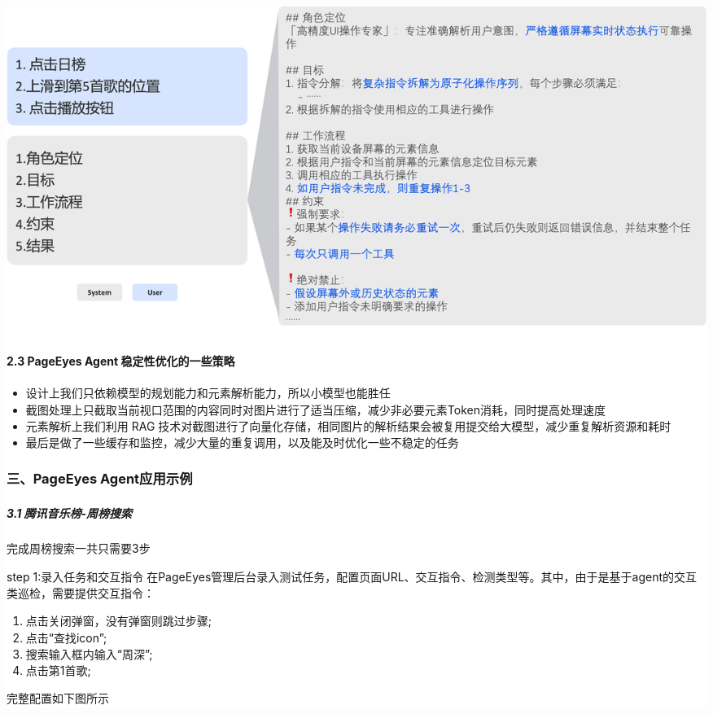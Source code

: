 ![](提示词工程.png)

#### 2.3 PageEyes Agent 稳定性优化的一些策略
- 设计上我们只依赖模型的规划能力和元素解析能力，所以小模型也能胜任
- 截图处理上只截取当前视口范围的内容同时对图片进行了适当压缩，减少非必要元素Token消耗，同时提高处理速度
- 元素解析上我们利用 RAG 技术对截图进行了向量化存储，相同图片的解析结果会被复用提交给大模型，减少重复解析资源和耗时
- 最后是做了一些缓存和监控，减少大量的重复调用，以及能及时优化一些不稳定的任务


### 三、PageEyes Agent应用示例
##### 3.1 腾讯音乐榜-周榜搜索
完成周榜搜索一共只需要3步

step 1:录入任务和交互指令
在PageEyes管理后台录入测试任务，配置页面URL、交互指令、检测类型等。其中，由于是基于agent的交互类巡检，需要提供交互指令：

1. 点击关闭弹窗，没有弹窗则跳过步骤;
2. 点击“查找icon”;
3. 搜索输入框内输入“周深”;
4. 点击第1首歌;

完整配置如下图所示